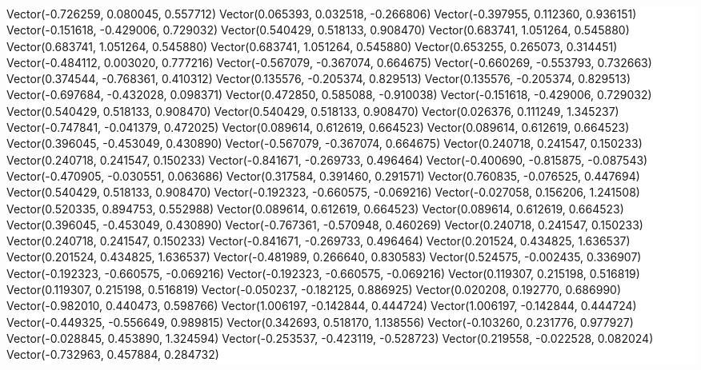 Vector(-0.726259, 0.080045, 0.557712)
Vector(0.065393, 0.032518, -0.266806)
Vector(-0.397955, 0.112360, 0.936151)
Vector(-0.151618, -0.429006, 0.729032)
Vector(0.540429, 0.518133, 0.908470)
Vector(0.683741, 1.051264, 0.545880)
Vector(0.683741, 1.051264, 0.545880)
Vector(0.683741, 1.051264, 0.545880)
Vector(0.653255, 0.265073, 0.314451)
Vector(-0.484112, 0.003020, 0.777216)
Vector(-0.567079, -0.367074, 0.664675)
Vector(-0.660269, -0.553793, 0.732663)
Vector(0.374544, -0.768361, 0.410312)
Vector(0.135576, -0.205374, 0.829513)
Vector(0.135576, -0.205374, 0.829513)
Vector(-0.697684, -0.432028, 0.098371)
Vector(0.472850, 0.585088, -0.910038)
Vector(-0.151618, -0.429006, 0.729032)
Vector(0.540429, 0.518133, 0.908470)
Vector(0.540429, 0.518133, 0.908470)
Vector(0.026376, 0.111249, 1.345237)
Vector(-0.747841, -0.041379, 0.472025)
Vector(0.089614, 0.612619, 0.664523)
Vector(0.089614, 0.612619, 0.664523)
Vector(0.396045, -0.453049, 0.430890)
Vector(-0.567079, -0.367074, 0.664675)
Vector(0.240718, 0.241547, 0.150233)
Vector(0.240718, 0.241547, 0.150233)
Vector(-0.841671, -0.269733, 0.496464)
Vector(-0.400690, -0.815875, -0.087543)
Vector(-0.470905, -0.030551, 0.063686)
Vector(0.317584, 0.391460, 0.291571)
Vector(0.760835, -0.076525, 0.447694)
Vector(0.540429, 0.518133, 0.908470)
Vector(-0.192323, -0.660575, -0.069216)
Vector(-0.027058, 0.156206, 1.241508)
Vector(0.520335, 0.894753, 0.552988)
Vector(0.089614, 0.612619, 0.664523)
Vector(0.089614, 0.612619, 0.664523)
Vector(0.396045, -0.453049, 0.430890)
Vector(-0.767361, -0.570948, 0.460269)
Vector(0.240718, 0.241547, 0.150233)
Vector(0.240718, 0.241547, 0.150233)
Vector(-0.841671, -0.269733, 0.496464)
Vector(0.201524, 0.434825, 1.636537)
Vector(0.201524, 0.434825, 1.636537)
Vector(-0.481989, 0.266640, 0.830583)
Vector(0.524575, -0.002435, 0.336907)
Vector(-0.192323, -0.660575, -0.069216)
Vector(-0.192323, -0.660575, -0.069216)
Vector(0.119307, 0.215198, 0.516819)
Vector(0.119307, 0.215198, 0.516819)
Vector(-0.050237, -0.182125, 0.886925)
Vector(0.020208, 0.192770, 0.686990)
Vector(-0.982010, 0.440473, 0.598766)
Vector(1.006197, -0.142844, 0.444724)
Vector(1.006197, -0.142844, 0.444724)
Vector(-0.449325, -0.556649, 0.989815)
Vector(0.342693, 0.518170, 1.138556)
Vector(-0.103260, 0.231776, 0.977927)
Vector(-0.028845, 0.453890, 1.324594)
Vector(-0.253537, -0.423119, -0.528723)
Vector(0.219558, -0.022528, 0.082024)
Vector(-0.732963, 0.457884, 0.284732)